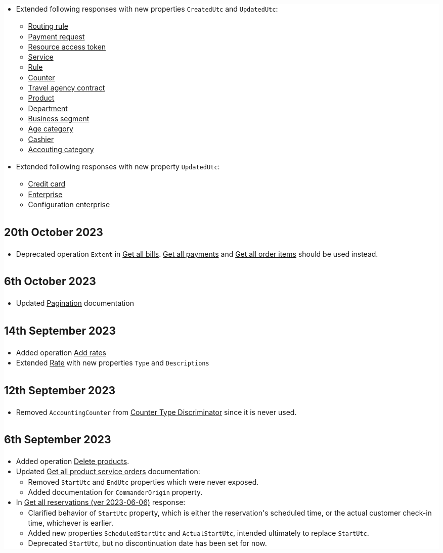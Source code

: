 - Extended following responses with new properties `CreatedUtc` and `UpdatedUtc`:

  - [Routing rule](../operations/routingrules.md#routing-rule)
  - [Payment request](../operations/paymentrequests.md#payment-request)
  - [Resource access token](../operations/resourceaccesstokens.md#resource-access-token)
  - [Service](../operations/services.md#service)
  - [Rule](../operations/rules.md#rule)
  - [Counter](../operations/counters.md#counter)
  - [Travel agency contract](../operations/companycontracts.md#travel-agency-contract)
  - [Product](../operations/products.md#product)
  - [Department](../operations/departments.md#department)
  - [Business segment](../operations/businesssegments.md#business-segment)
  - [Age category](../operations/agecategories.md#age-category)
  - [Cashier](../operations/cashiers.md#cashier)
  - [Accouting category](../operations/accountingcategories.md#accounting-category)

- Extended following responses with new property `UpdatedUtc`:
  - [Credit card](../operations/creditcards.md#credit-card)
  - [Enterprise](../operations/enterprises.md#enterprise)
  - [Configuration enterprise](../operations/configuration.md#enterprise)

## 20th October 2023

- Deprecated operation `Extent` in [Get all bills](../operations/bills.md#get-all-bills). [Get all payments](../operations/payments.md#get-all-payments) and [Get all order items](../operations/orderitems.md#get-all-order-items) should be used instead.

## 6th October 2023

- Updated [Pagination](../guidelines/pagination) documentation

## 14th September 2023

- Added operation [Add rates](../operations/rates.md#add-rates)
- Extended [Rate](../operations/rates.md#rate) with new properties `Type` and `Descriptions`

## 12th September 2023

- Removed `AccountingCounter` from [Counter Type Discriminator](../operations/counters.md#counter-type-discriminator) since it is never used.

## 6th September 2023

- Added operation [Delete products](../operations/products.md#delete-products).
- Updated [Get all product service orders](../operations/productserviceorders.md#get-all-product-service-orders) documentation:
  - Removed `StartUtc` and `EndUtc` properties which were never exposed.
  - Added documentation for `CommanderOrigin` property.
- In [Get all reservations (ver 2023-06-06)](../operations/reservations.md#get-all-reservations-ver-2023-06-06) response:
  - Clarified behavior of `StartUtc` property, which is either the reservation's scheduled time, or the actual customer check-in time, whichever is earlier.
  - Added new properties `ScheduledStartUtc` and `ActualStartUtc`, intended ultimately to replace `StartUtc`.
  - Deprecated `StartUtc`, but no discontinuation date has been set for now.
